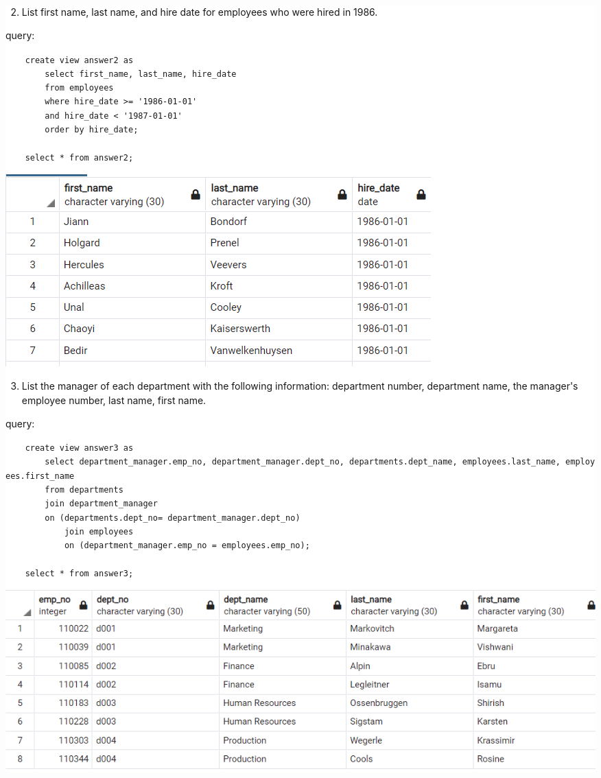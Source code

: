 2. List first name, last name, and hire date for employees who were hired in 1986.

query:  

		create view answer2 as
			select first_name, last_name, hire_date
			from employees 
			where hire_date >= '1986-01-01' 
			and hire_date < '1987-01-01'
			order by hire_date;

		select * from answer2;


![answer2.png](EmployeeSQL/images/answer2.png)

3. List the manager of each department with the following information: department number, department name, the manager's employee number, last name, first name.

query:  

		create view answer3 as
			select department_manager.emp_no, department_manager.dept_no, departments.dept_name, employees.last_name, employees.first_name
			from departments 
			join department_manager 
			on (departments.dept_no= department_manager.dept_no)
				join employees
				on (department_manager.emp_no = employees.emp_no);
				
		select * from answer3;


![answer3.png](EmployeeSQL/images/answer3.png)

